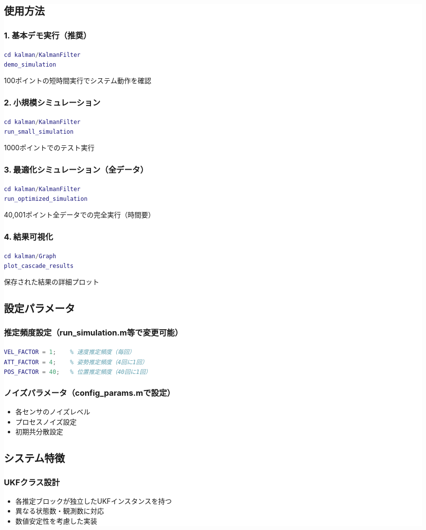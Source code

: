 ## 使用方法

### 1. 基本デモ実行（推奨）
```matlab
cd kalman/KalmanFilter
demo_simulation
```
100ポイントの短時間実行でシステム動作を確認

### 2. 小規模シミュレーション
```matlab
cd kalman/KalmanFilter  
run_small_simulation
```
1000ポイントでのテスト実行

### 3. 最適化シミュレーション（全データ）
```matlab
cd kalman/KalmanFilter
run_optimized_simulation
```
40,001ポイント全データでの完全実行（時間要）

### 4. 結果可視化
```matlab
cd kalman/Graph
plot_cascade_results
```
保存された結果の詳細プロット

## 設定パラメータ

### 推定頻度設定（run_simulation.m等で変更可能）
```matlab
VEL_FACTOR = 1;    % 速度推定頻度（毎回）
ATT_FACTOR = 4;    % 姿勢推定頻度（4回に1回）  
POS_FACTOR = 40;   % 位置推定頻度（40回に1回）
```

### ノイズパラメータ（config_params.mで設定）
- 各センサのノイズレベル
- プロセスノイズ設定
- 初期共分散設定

## システム特徴

### UKFクラス設計
- 各推定ブロックが独立したUKFインスタンスを持つ
- 異なる状態数・観測数に対応
- 数値安定性を考慮した実装
